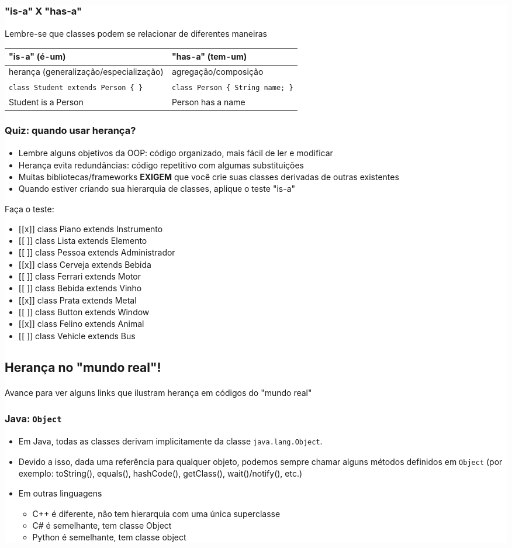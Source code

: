### "is-a" X "has-a"

Lembre-se que classes podem se relacionar de diferentes maneiras

| "is-a" (é-um)   | "has-a" (tem-um)   |
| :--------- | :--------- |
| herança (generalização/especialização)     | agregação/composição     |
| `class Student extends Person { }` | `class Person { String name; }` | 
| Student is a Person | Person has a name | 





### Quiz: quando usar herança?

- Lembre alguns objetivos da OOP: código organizado, mais fácil de ler e modificar
- Herança evita redundâncias: código repetitivo com algumas substituições
- Muitas bibliotecas/frameworks **EXIGEM** que você crie suas classes derivadas de outras existentes
- Quando estiver criando sua hierarquia de classes, aplique o teste "is-a"

Faça o teste:

- [[x]] class Piano extends Instrumento
- [[ ]] class Lista extends Elemento
- [[ ]] class Pessoa extends Administrador
- [[x]] class Cerveja extends Bebida
- [[ ]] class Ferrari extends Motor
- [[ ]] class Bebida extends Vinho
- [[x]] class Prata extends Metal
- [[ ]] class Button extends Window
- [[x]] class Felino extends Animal
- [[ ]] class Vehicle extends Bus


## Herança no "mundo real"!

Avance para ver alguns links que ilustram herança em códigos do "mundo real" 

### Java: `Object`

- Em Java, todas as classes derivam implicitamente da classe `java.lang.Object`.

- Devido a isso, dada uma referência para qualquer objeto, podemos sempre chamar alguns métodos definidos em `Object` (por exemplo: toString(), equals(), hashCode(), getClass(), wait()/notify(), etc.)

- Em outras linguagens

  - C++ é diferente, não tem hierarquia com uma única superclasse
  - C# é semelhante, tem classe Object
  - Python é semelhante, tem classe object
